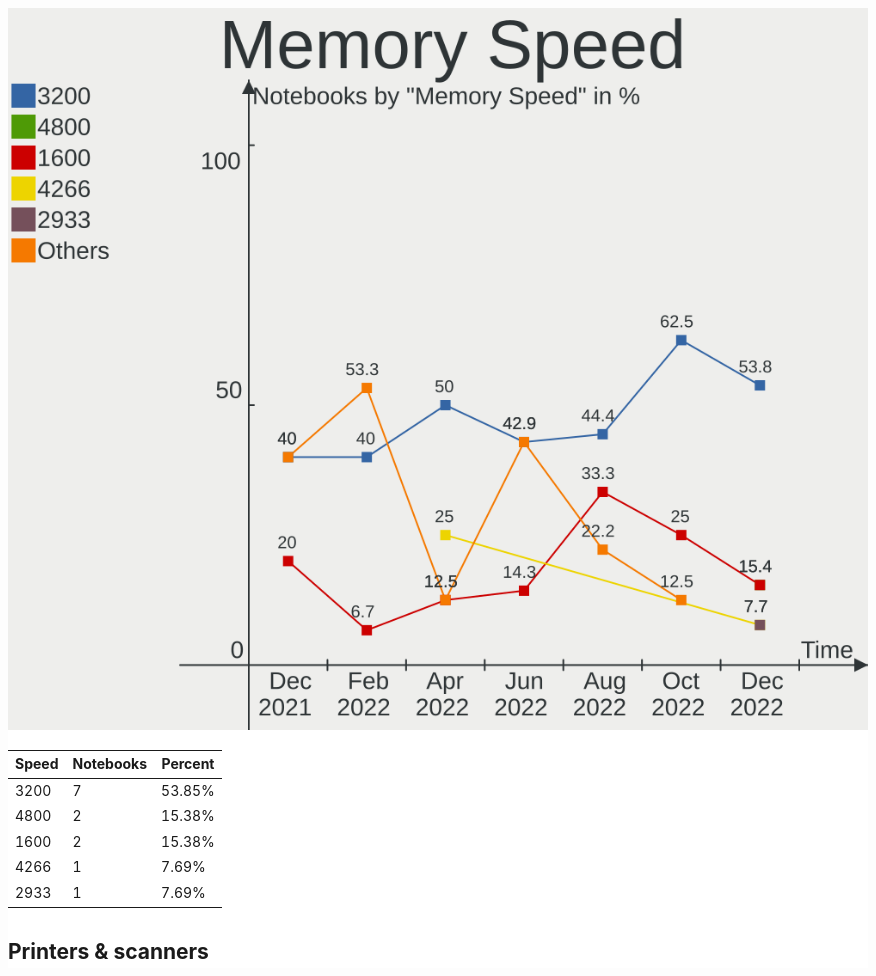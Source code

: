 ![Memory Speed](./images/line_chart/memory_speed.svg)

| Speed | Notebooks | Percent |
|-------|-----------|---------|
| 3200  | 7         | 53.85%  |
| 4800  | 2         | 15.38%  |
| 1600  | 2         | 15.38%  |
| 4266  | 1         | 7.69%   |
| 2933  | 1         | 7.69%   |

Printers & scanners
-------------------
